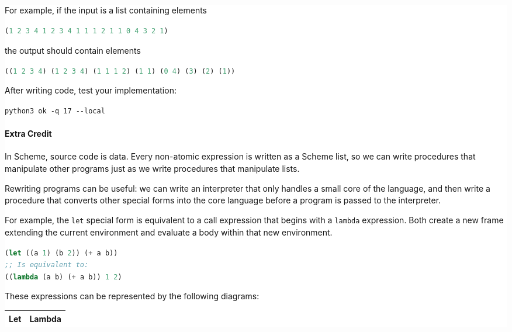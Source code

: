 For example, if the input is a list containing elements

```scheme
(1 2 3 4 1 2 3 4 1 1 1 2 1 1 0 4 3 2 1)
```

the output should contain elements

```scheme
((1 2 3 4) (1 2 3 4) (1 1 1 2) (1 1) (0 4) (3) (2) (1))
```

After writing code, test your implementation:

```shell
python3 ok -q 17 --local
```



#### Extra Credit

In Scheme, source code is data. Every non-atomic expression is written as a Scheme list, so we can write procedures that manipulate other programs just as we write procedures that manipulate lists.

Rewriting programs can be useful: we can write an interpreter that only handles a small core of the language, and then write a procedure that converts other special forms into the core language before a program is passed to the interpreter.

For example, the `let` special form is equivalent to a call expression that begins with a `lambda` expression. Both create a new frame extending the current environment and evaluate a body within that new environment.

```scheme
(let ((a 1) (b 2)) (+ a b))
;; Is equivalent to:
((lambda (a b) (+ a b)) 1 2)
```

These expressions can be represented by the following diagrams:

| Let             | Lambda                |
| --------------- | --------------------- |